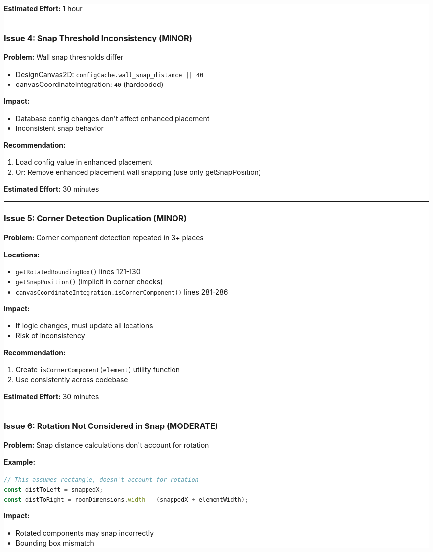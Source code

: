 **Estimated Effort:** 1 hour

---

### Issue 4: Snap Threshold Inconsistency (MINOR)

**Problem:** Wall snap thresholds differ
- DesignCanvas2D: `configCache.wall_snap_distance || 40`
- canvasCoordinateIntegration: `40` (hardcoded)

**Impact:**
- Database config changes don't affect enhanced placement
- Inconsistent snap behavior

**Recommendation:**
1. Load config value in enhanced placement
2. Or: Remove enhanced placement wall snapping (use only getSnapPosition)

**Estimated Effort:** 30 minutes

---

### Issue 5: Corner Detection Duplication (MINOR)

**Problem:** Corner component detection repeated in 3+ places

**Locations:**
- `getRotatedBoundingBox()` lines 121-130
- `getSnapPosition()` (implicit in corner checks)
- `canvasCoordinateIntegration.isCornerComponent()` lines 281-286

**Impact:**
- If logic changes, must update all locations
- Risk of inconsistency

**Recommendation:**
1. Create `isCornerComponent(element)` utility function
2. Use consistently across codebase

**Estimated Effort:** 30 minutes

---

### Issue 6: Rotation Not Considered in Snap (MODERATE)

**Problem:** Snap distance calculations don't account for rotation

**Example:**
```typescript
// This assumes rectangle, doesn't account for rotation
const distToLeft = snappedX;
const distToRight = roomDimensions.width - (snappedX + elementWidth);
```

**Impact:**
- Rotated components may snap incorrectly
- Bounding box mismatch
